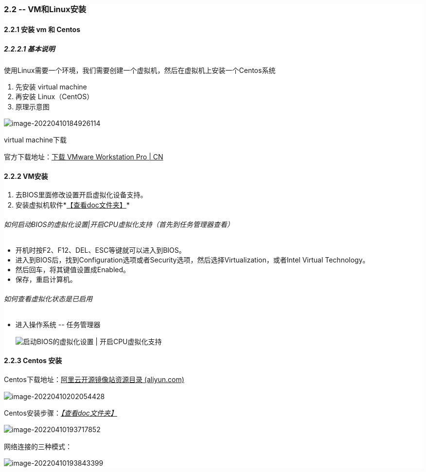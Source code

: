 





### 2.2 -- VM和Linux安装

#### 2.2.1  安装 vm 和 Centos

##### 2.2.2.1  基本说明

使用Linux需要一个环境，我们需要创建一个虚拟机，然后在虚拟机上安装一个Centos系统

1. 先安装 virtual machine
2. 再安装 Linux（CentOS）
3. 原理示意图

![image-20220410184926114](D:\Learning\技术栈\Linux\Assets\Linux原理图.png)



virtual machine下载

官方下载地址：[下载 VMware Workstation Pro | CN](https://www.vmware.com/cn/products/workstation-pro/workstation-pro-evaluation.html)

#### 2.2.2  VM安装

1. 去BIOS里面修改设置开启虚拟化设备支持。
2. 安装虚拟机软件*[【查看doc文件夹】](D:\Learning\技术栈\Linux\doc)*

###### 如何启动BIOS的虚拟化设置|开启CPU虚拟化支持（首先到任务管理器查看）

- 开机时按F2、F12、DEL、ESC等键就可以进入到BIOS。
- 进入到BIOS后，找到Configuration选项或者Security选项，然后选择Virtualization，或者Intel Virtual Technology。
- 然后回车，将其键值设置成Enabled。
- 保存，重启计算机。

###### 如何查看虚拟化状态是已启用

- 进入操作系统   --   任务管理器

  ![启动BIOS的虚拟化设置 | 开启CPU虚拟化支持](D:\Learning\技术栈\Linux\Assets\虚拟化状态.png)

#### 2.2.3  Centos 安装

Centos下载地址：[阿里云开源镜像站资源目录 (aliyun.com)](http://mirrors.aliyun.com/centos/7.9.2009/isos/x86_64/)

![image-20220410202054428](D:\Learning\技术栈\Linux\Assets\Centos镜像下载.png)

Centos安装步骤：*[【查看doc文件夹】](D:\Learning\技术栈\Linux\doc)*



![image-20220410193717852](D:\Learning\技术栈\Linux\Assets\虚拟机三种网络连接方式.png)

网络连接的三种模式：

![image-20220410193843399](D:\Learning\技术栈\Linux\Assets\虚拟机三种连接方式的理解.png)
